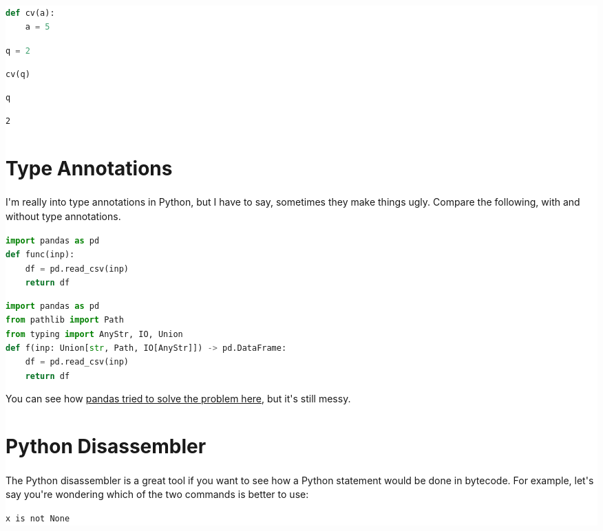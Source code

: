 


```python
def cv(a):
    a = 5
```


```python
q = 2
```


```python
cv(q)
```


```python
q
```




    2



# Type Annotations

I'm really into type annotations in Python, but I have to say, sometimes they make things ugly. Compare the following, with and without type annotations.


```python
import pandas as pd
def func(inp):
    df = pd.read_csv(inp)
    return df
```


```python
import pandas as pd
from pathlib import Path
from typing import AnyStr, IO, Union
def f(inp: Union[str, Path, IO[AnyStr]]) -> pd.DataFrame:
    df = pd.read_csv(inp)
    return df
```

You can see how [pandas tried to solve the problem here](https://github.com/pandas-dev/pandas/blob/1ce1c3c1ef9894bf1ba79805f37514291f52a9da/pandas/_typing.py#L48:1), but it's still messy.

# Python Disassembler

The Python disassembler is a great tool if you want to see how a Python statement would be done in bytecode. For example, let's say you're wondering which of the two commands is better to use:

`x is not None`
